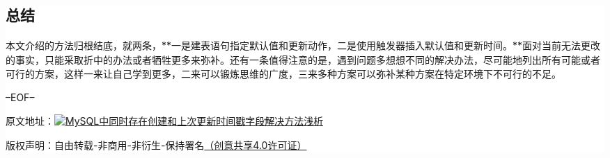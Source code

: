 ## 总结 ##

本文介绍的方法归根结底，就两条，**一是建表语句指定默认值和更新动作，二是使用触发器插入默认值和更新时间。**面对当前无法更改的事实，只能采取折中的办法或者牺牲更多来弥补。还有一条值得注意的是，遇到问题多想想不同的解决办法，尽可能地列出所有可能或者可行的方案，这样一来让自己学到更多，二来可以锻炼思维的广度，三来多种方案可以弥补某种方案在特定环境下不可行的不足。

–EOF–

原文地址：<a href="http://blog.csdn.net/justdb/article/details/38981477" target="_blank"><img src="http://i.imgur.com/BROigUO.jpg" title="MySQL中同时存在创建和上次更新时间戳字段解决方法浅析" height="16px" width="16px" border="0" alt="MySQL中同时存在创建和上次更新时间戳字段解决方法浅析" /></a>

版权声明：自由转载-非商用-非衍生-保持署名<a href="http://creativecommons.org/licenses/by-nc-nd/4.0/deed.zh" target="_blank">（创意共享4.0许可证）</a>

